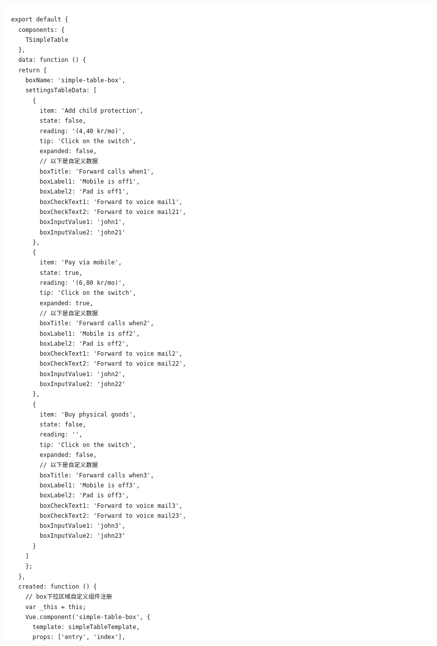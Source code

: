 ```html

  export default {
    components: {
      TSimpleTable
    },
    data: function () {
    return {
      boxName: 'simple-table-box',
      settingsTableData: [
        {
          item: 'Add child protection',
          state: false,
          reading: '(4,40 kr/mo)',
          tip: 'Click on the switch',
          expanded: false,
          // 以下是自定义数据
          boxTitle: 'Forward calls when1',
          boxLabel1: 'Mobile is off1',
          boxLabel2: 'Pad is off1',
          boxCheckText1: 'Forward to voice mail1',
          boxCheckText2: 'Forward to voice mail21',
          boxInputValue1: 'john1',
          boxInputValue2: 'john21'
        },
        {
          item: 'Pay via mobile',
          state: true,
          reading: '(6,80 kr/mo)',
          tip: 'Click on the switch',
          expanded: true,
          // 以下是自定义数据
          boxTitle: 'Forward calls when2',
          boxLabel1: 'Mobile is off2',
          boxLabel2: 'Pad is off2',
          boxCheckText1: 'Forward to voice mail2',
          boxCheckText2: 'Forward to voice mail22',
          boxInputValue1: 'john2',
          boxInputValue2: 'john22'
        },
        {
          item: 'Buy physical goods',
          state: false,
          reading: '',
          tip: 'Click on the switch',
          expanded: false,
          // 以下是自定义数据
          boxTitle: 'Forward calls when3',
          boxLabel1: 'Mobile is off3',
          boxLabel2: 'Pad is off3',
          boxCheckText1: 'Forward to voice mail3',
          boxCheckText2: 'Forward to voice mail23',
          boxInputValue1: 'john3',
          boxInputValue2: 'john23'
        }
      ]
      };
    },
    created: function () {
      // box下拉区域自定义组件注册
      var _this = this;
      Vue.component('simple-table-box', {
        template: simpleTableTemplate,
        props: ['entry', 'index'],
```